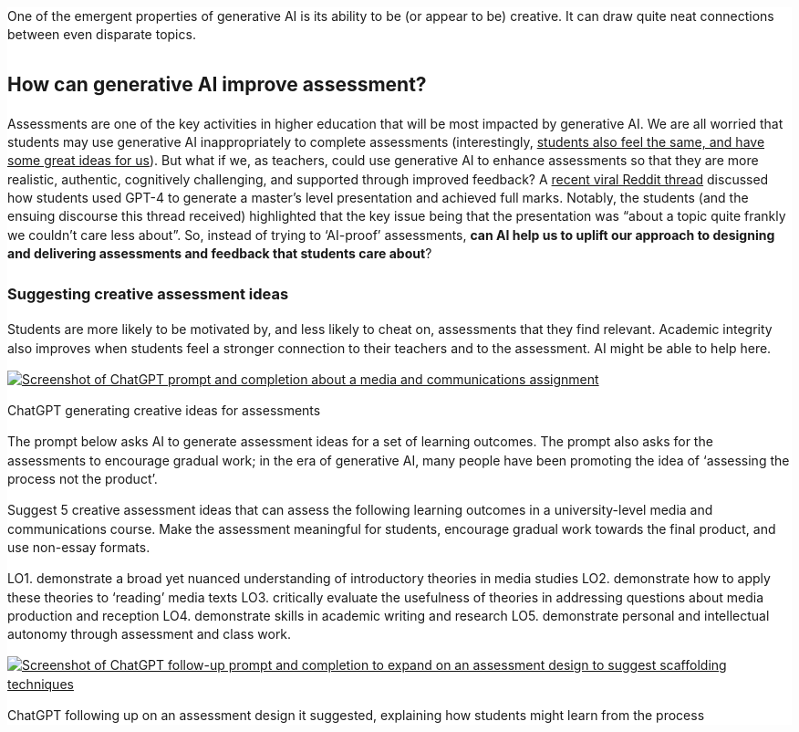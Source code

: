 One of the emergent properties of generative AI is its ability to be (or appear to be) creative. It can draw quite neat connections between even disparate topics.

How can generative AI improve assessment?
-----------------------------------------

Assessments are one of the key activities in higher education that will be most impacted by generative AI. We are all worried that students may use generative AI inappropriately to complete assessments (interestingly, [students also feel the same, and have some great ideas for us](https://educational-innovation.sydney.edu.au/teaching@sydney/students-answer-your-questions-about-generative-ai-part-1-assessments-and-their-future/)). But what if we, as teachers, could use generative AI to enhance assessments so that they are more realistic, authentic, cognitively challenging, and supported through improved feedback? A [recent viral Reddit thread](https://www.reddit.com/r/ChatGPT/comments/12o4qaw/i_delivered_a_presentation_completely_generated/) discussed how students used GPT-4 to generate a master’s level presentation and achieved full marks. Notably, the students (and the ensuing discourse this thread received) highlighted that the key issue being that the presentation was “about a topic quite frankly we couldn’t care less about”. So, instead of trying to ‘AI-proof’ assessments, **can AI help us to uplift our approach to designing and delivering assessments and feedback that students care about**?

### Suggesting creative assessment ideas

Students are more likely to be motivated by, and less likely to cheat on, assessments that they find relevant. Academic integrity also improves when students feel a stronger connection to their teachers and to the assessment. AI might be able to help here.

[![Screenshot of ChatGPT prompt and completion about a media and communications assignment](https://educational-innovation.sydney.edu.au/teaching@sydney/wp-content/uploads/2023/04/Screenshot-2023-04-27-140118-254x300.jpg)](https://educational-innovation.sydney.edu.au/teaching@sydney/wp-content/uploads/2023/04/Screenshot-2023-04-27-140118.jpg)

ChatGPT generating creative ideas for assessments

The prompt below asks AI to generate assessment ideas for a set of learning outcomes. The prompt also asks for the assessments to encourage gradual work; in the era of generative AI, many people have been promoting the idea of ‘assessing the process not the product’.

Suggest 5 creative assessment ideas that can assess the following learning outcomes in a university-level media and communications course. Make the assessment meaningful for students, encourage gradual work towards the final product, and use non-essay formats.

LO1. demonstrate a broad yet nuanced understanding of introductory theories in media studies
LO2. demonstrate how to apply these theories to ‘reading’ media texts
LO3. critically evaluate the usefulness of theories in addressing questions about media production and reception
LO4. demonstrate skills in academic writing and research
LO5. demonstrate personal and intellectual autonomy through assessment and class work.

[![Screenshot of ChatGPT follow-up prompt and completion to expand on an assessment design to suggest scaffolding techniques](https://educational-innovation.sydney.edu.au/teaching@sydney/wp-content/uploads/2023/04/Screenshot-2023-04-27-142832-253x300.jpg)](https://educational-innovation.sydney.edu.au/teaching@sydney/wp-content/uploads/2023/04/Screenshot-2023-04-27-142832.jpg)

ChatGPT following up on an assessment design it suggested, explaining how students might learn from the process
